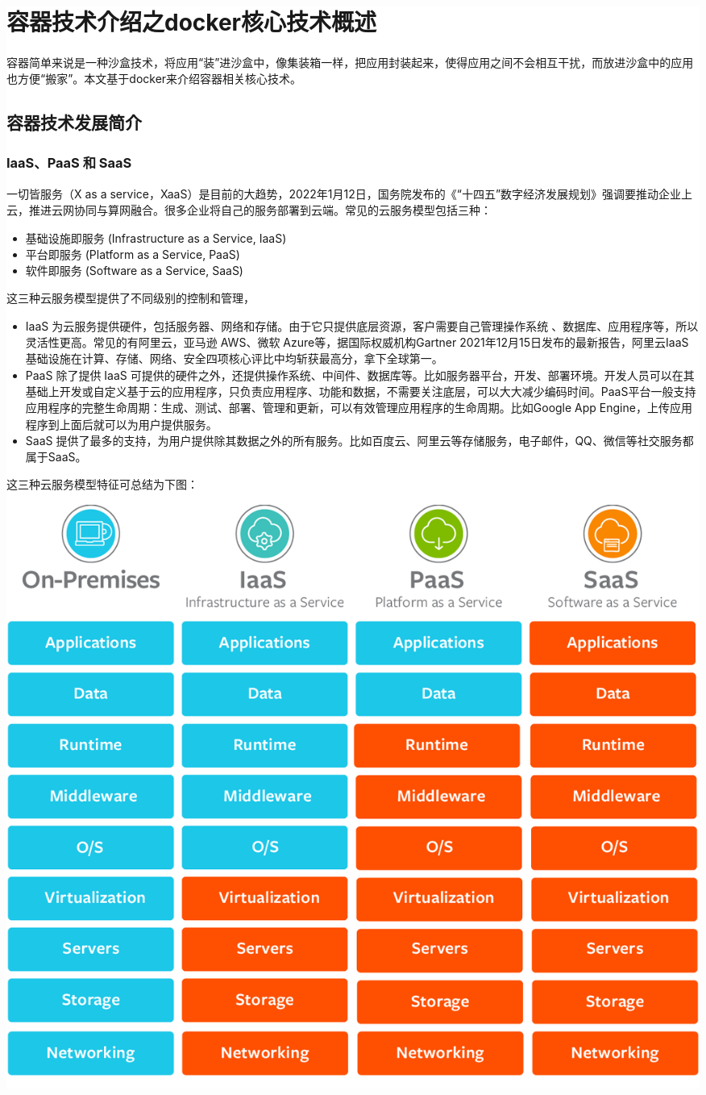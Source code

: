 # 容器技术介绍之docker核心技术概述
容器简单来说是一种沙盒技术，将应用“装”进沙盒中，像集装箱一样，把应用封装起来，使得应用之间不会相互干扰，而放进沙盒中的应用也方便“搬家”。本文基于docker来介绍容器相关核心技术。




## 容器技术发展简介

### IaaS、PaaS 和 SaaS

一切皆服务（X as a service，XaaS）是目前的大趋势，2022年1月12日，国务院发布的《“十四五”数字经济发展规划》强调要推动企业上云，推进云网协同与算网融合。很多企业将自己的服务部署到云端。常见的云服务模型包括三种：

- 基础设施即服务 (Infrastructure as a Service, IaaS)
- 平台即服务 (Platform as a Service, PaaS) 
- 软件即服务 (Software as a Service, SaaS) 

这三种云服务模型提供了不同级别的控制和管理，
- IaaS 为云服务提供硬件，包括服务器、网络和存储。由于它只提供底层资源，客户需要自己管理操作系统 、数据库、应用程序等，所以灵活性更高。常见的有阿里云，亚马逊 AWS、微软 Azure等，据国际权威机构Gartner 2021年12月15日发布的最新报告，阿里云IaaS基础设施在计算、存储、网络、安全四项核心评比中均斩获最高分，拿下全球第一。
- PaaS 除了提供 IaaS 可提供的硬件之外，还提供操作系统、中间件、数据库等。比如服务器平台，开发、部署环境。开发人员可以在其基础上开发或自定义基于云的应用程序，只负责应用程序、功能和数据，不需要关注底层，可以大大减少编码时间。PaaS平台一般支持应用程序的完整生命周期：生成、测试、部署、管理和更新，可以有效管理应用程序的生命周期。比如Google App Engine，上传应用程序到上面后就可以为用户提供服务。
- SaaS 提供了最多的支持，为用户提供除其数据之外的所有服务。比如百度云、阿里云等存储服务，电子邮件，QQ、微信等社交服务都属于SaaS。

这三种云服务模型特征可总结为下图：

![](container-docker-architecture-introduction/saas-vs-paas-vs-iaas2.png)
